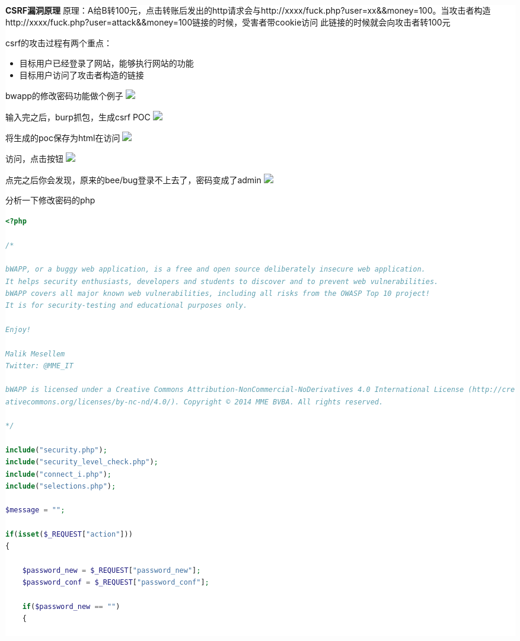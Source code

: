 <b>CSRF漏洞原理</b>
原理：A给B转100元，点击转账后发出的http请求会与http://xxxx/fuck.php?user=xx&&money=100。当攻击者构造http://xxxx/fuck.php?user=attack&&money=100链接的时候，受害者带cookie访问
此链接的时候就会向攻击者转100元

csrf的攻击过程有两个重点：
* 目标用户已经登录了网站，能够执行网站的功能
* 目标用户访问了攻击者构造的链接

bwapp的修改密码功能做个例子
![](https://s2.ax1x.com/2019/04/12/AqJ0yt.md.png)

输入完之后，burp抓包，生成csrf POC
![](https://s2.ax1x.com/2019/04/12/AqJfln.png)

将生成的poc保存为html在访问
![](https://s2.ax1x.com/2019/04/12/AqJ4O0.png)

访问，点击按钮
![](https://s2.ax1x.com/2019/04/12/AqJTTU.md.png)

点完之后你会发现，原来的bee/bug登录不上去了，密码变成了admin
![](https://s2.ax1x.com/2019/04/12/AqJXlR.md.png)

分析一下修改密码的php
```php
<?php

/*

bWAPP, or a buggy web application, is a free and open source deliberately insecure web application.
It helps security enthusiasts, developers and students to discover and to prevent web vulnerabilities.
bWAPP covers all major known web vulnerabilities, including all risks from the OWASP Top 10 project!
It is for security-testing and educational purposes only.

Enjoy!

Malik Mesellem
Twitter: @MME_IT

bWAPP is licensed under a Creative Commons Attribution-NonCommercial-NoDerivatives 4.0 International License (http://creativecommons.org/licenses/by-nc-nd/4.0/). Copyright © 2014 MME BVBA. All rights reserved.

*/

include("security.php");
include("security_level_check.php");
include("connect_i.php");
include("selections.php");

$message = "";

if(isset($_REQUEST["action"]))
{
    
    $password_new = $_REQUEST["password_new"];
    $password_conf = $_REQUEST["password_conf"];
    
    if($password_new == "")
    {
        
```